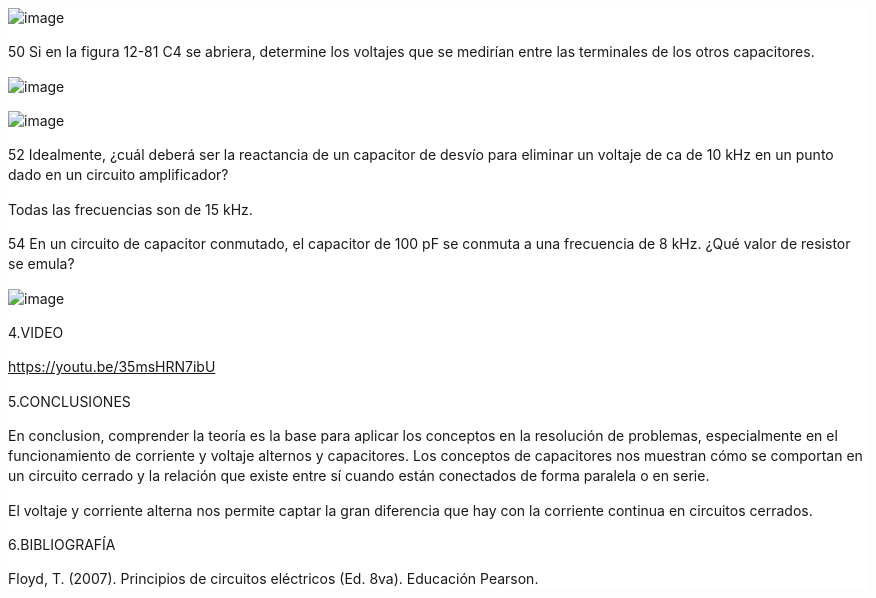 ![image](https://user-images.githubusercontent.com/84789271/179053843-2862df7a-cb83-4302-86ef-4bd49c062dc6.png)

50	Si en la figura 12-81 C4 se abriera, determine los voltajes que se medirían entre las terminales de los otros capacitores.

![image](https://user-images.githubusercontent.com/84789271/179053901-51c465ef-b980-43c8-8432-681064c0c7b9.png)

![image](https://user-images.githubusercontent.com/84789271/179053923-b5425fc7-31bc-4a90-a536-3d495f38b337.png)

52	Idealmente, ¿cuál deberá ser la reactancia de un capacitor de desvío para eliminar un voltaje de ca de 10 kHz en un punto dado en un circuito amplificador?

Todas las frecuencias son de 15 kHz.

54 En un circuito de capacitor conmutado, el capacitor de 100 pF se conmuta a una frecuencia de 8 kHz. ¿Qué valor de resistor se emula?

![image](https://user-images.githubusercontent.com/84789271/179054008-db211931-09ca-42be-acd7-689785bcc936.png)

4.VIDEO

https://youtu.be/35msHRN7ibU

5.CONCLUSIONES

En conclusion, comprender la teoría es la base para aplicar los conceptos en la resolución de problemas, especialmente en el funcionamiento de corriente y voltaje alternos y capacitores. Los conceptos de capacitores nos muestran cómo se comportan en un circuito cerrado y la relación que existe entre sí cuando están conectados de forma paralela o en serie.

El voltaje y corriente alterna nos permite captar la gran diferencia que hay con la corriente continua en circuitos cerrados.

6.BIBLIOGRAFÍA

Floyd, T. (2007). Principios de circuitos eléctricos (Ed. 8va). Educación Pearson.
